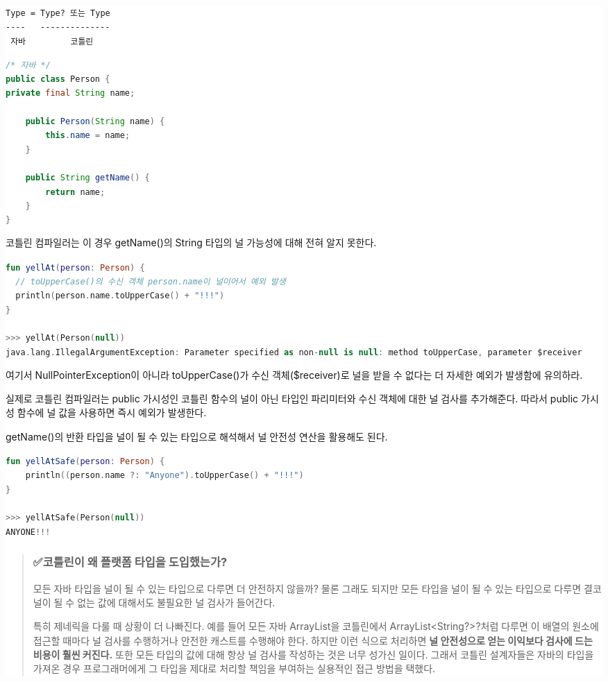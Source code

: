 ```
Type = Type? 또는 Type 
----   --------------
 자바         코틀린
```

```java
/* 자바 */
public class Person {
private final String name;

    public Person(String name) {
        this.name = name;
    }

    public String getName() {
        return name;
    }
}
```

코틀린 컴파일러는 이 경우 getName()의 String 타입의 널 가능성에 대해 전혀 알지 못한다.

```kotlin
fun yellAt(person: Person) {
  // toUpperCase()의 수신 객체 person.name이 널이어서 예외 발생
  println(person.name.toUpperCase() + "!!!")
}

>>> yellAt(Person(null))
java.lang.IllegalArgumentException: Parameter specified as non-null is null: method toUpperCase, parameter $receiver
```

여기서 NullPointerException이 아니라 toUpperCase()가 수신 객체($receiver)로 
널을 받을 수 없다는 더 자세한 예외가 발생함에 유의하라.

실제로 코틀린 컴파일러는 public 가시성인 코틀린 함수의 널이 아닌 타입인 파리미터와 
수신 객체에 대한 널 검사를 추가해준다.
따라서 public 가시성 함수에 널 값을 사용하면 즉시 예외가 발생한다.

getName()의 반환 타입을 널이 될 수 있는 타입으로 해석해서 널 안전성 연산을 활용해도 된다.

```kotlin
fun yellAtSafe(person: Person) {
    println((person.name ?: "Anyone").toUpperCase() + "!!!")
}

>>> yellAtSafe(Person(null))
ANYONE!!!
```

> ### ✅코틀린이 왜 플랫폼 타입을 도입했는가?
> 모든 자바 타입을 널이 될 수 있는 타입으로 다루면 더 안전하지 않을까? 
> 물론 그래도 되지만 모든 타입을 널이 될 수 있는 타입으로 다루면 
> 결코 널이 될 수 없는 값에 대해서도 불필요한 널 검사가 들어간다.
> 
> 특히 제네릭을 다룰 때 상황이 더 나빠진다. 
> 예를 들어 모든 자바 ArrayList을 코틀린에서 ArrayList<String?>?처럼 다루면 
> 이 배열의 원소에 접근할 때마다 널 검사를 수행하거나 안전한 캐스트를 수행해야 한다. 
> 하지만 이런 식으로 처리하면 **널 안전성으로 얻는 이익보다 검사에 드는 비용이 훨씬 커진다.** 
> 또한 모든 타입의 값에 대해 항상 널 검사를 작성하는 것은 너무 성가신 일이다. 
> 그래서 코틀린 설계자들은 자바의 타입을 가져온 경우 
> 프로그래머에게 그 타입을 제대로 처리할 책임을 부여하는 실용적인 접근 방법을 택했다.
